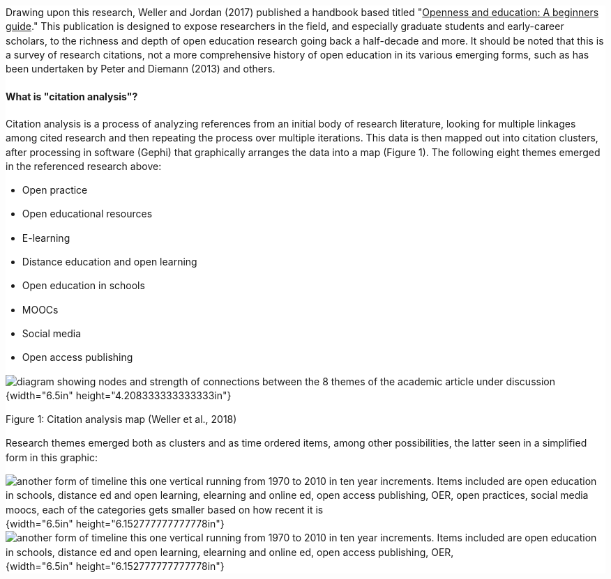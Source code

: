 Drawing upon this research, Weller and Jordan (2017) published a
handbook based titled "[Openness and education: A beginners
guide](https://www.slideshare.net/GO-GN/openness-and-education-a-beginners-guide)."
This publication is designed to expose researchers in the field, and
especially graduate students and early-career scholars, to the richness
and depth of open education research going back a half-decade and more.
It should be noted that this is a survey of research citations, not a
more comprehensive history of open education in its various emerging
forms, such as has been undertaken by Peter and Diemann (2013) and
others.

#### **What is "citation analysis"?**

Citation analysis is a process of analyzing references from an initial
body of research literature, looking for multiple linkages among cited
research and then repeating the process over multiple iterations. This
data is then mapped out into citation clusters, after processing in
software (Gephi) that graphically arranges the data into a map (Figure
1). The following eight themes emerged in the referenced research above:

-   Open practice

-   Open educational resources

-   E-learning

-   Distance education and open learning

-   Open education in schools

-   MOOCs

-   Social media

-   Open access publishing

![diagram showing nodes and strength of connections between the 8 themes
of the academic article under
discussion](media/image3.png){width="6.5in"
height="4.208333333333333in"}

Figure 1: Citation analysis map (Weller et al., 2018)

Research themes emerged both as clusters and as time ordered items,
among other possibilities, the latter seen in a simplified form in this
graphic:

![another form of timeline this one vertical running from 1970 to 2010
in ten year increments. Items included are open education in schools,
distance ed and open learning, elearning and online ed, open access
publishing, OER, open practices, social media moocs, each of the
categories gets smaller based on how recent it
is](media/image2.png){width="6.5in"
height="6.152777777777778in"}![another form of timeline this one
vertical running from 1970 to 2010 in ten year increments. Items
included are open education in schools, distance ed and open learning,
elearning and online ed, open access publishing, OER,
](media/image6.png){width="6.5in" height="6.152777777777778in"}
